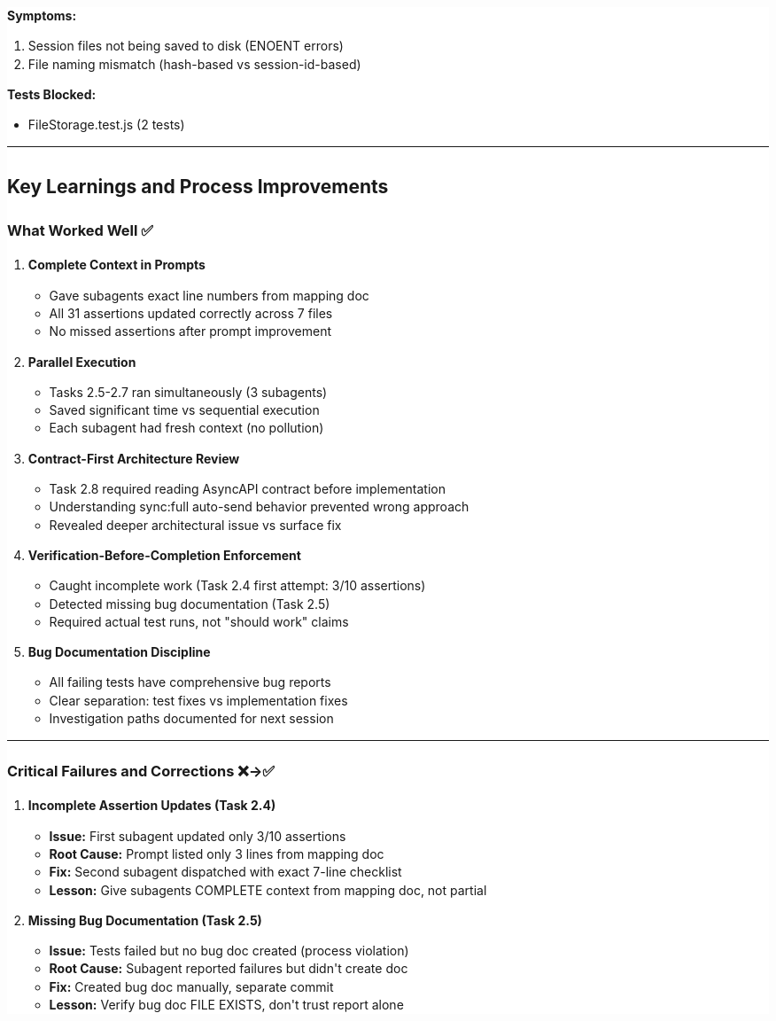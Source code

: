 **Symptoms:**
1. Session files not being saved to disk (ENOENT errors)
2. File naming mismatch (hash-based vs session-id-based)

**Tests Blocked:**
- FileStorage.test.js (2 tests)

---

## Key Learnings and Process Improvements

### What Worked Well ✅

1. **Complete Context in Prompts**
   - Gave subagents exact line numbers from mapping doc
   - All 31 assertions updated correctly across 7 files
   - No missed assertions after prompt improvement

2. **Parallel Execution**
   - Tasks 2.5-2.7 ran simultaneously (3 subagents)
   - Saved significant time vs sequential execution
   - Each subagent had fresh context (no pollution)

3. **Contract-First Architecture Review**
   - Task 2.8 required reading AsyncAPI contract before implementation
   - Understanding sync:full auto-send behavior prevented wrong approach
   - Revealed deeper architectural issue vs surface fix

4. **Verification-Before-Completion Enforcement**
   - Caught incomplete work (Task 2.4 first attempt: 3/10 assertions)
   - Detected missing bug documentation (Task 2.5)
   - Required actual test runs, not "should work" claims

5. **Bug Documentation Discipline**
   - All failing tests have comprehensive bug reports
   - Clear separation: test fixes vs implementation fixes
   - Investigation paths documented for next session

---

### Critical Failures and Corrections ❌→✅

1. **Incomplete Assertion Updates (Task 2.4)**
   - **Issue:** First subagent updated only 3/10 assertions
   - **Root Cause:** Prompt listed only 3 lines from mapping doc
   - **Fix:** Second subagent dispatched with exact 7-line checklist
   - **Lesson:** Give subagents COMPLETE context from mapping doc, not partial

2. **Missing Bug Documentation (Task 2.5)**
   - **Issue:** Tests failed but no bug doc created (process violation)
   - **Root Cause:** Subagent reported failures but didn't create doc
   - **Fix:** Created bug doc manually, separate commit
   - **Lesson:** Verify bug doc FILE EXISTS, don't trust report alone
